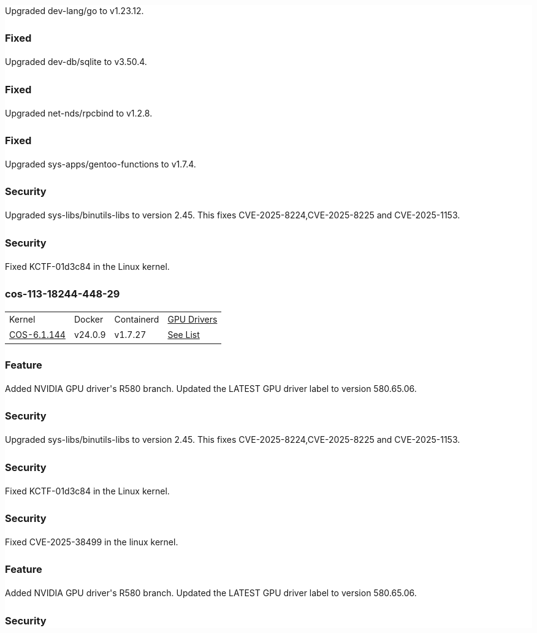 Upgraded dev-lang/go to v1.23.12.

### Fixed

Upgraded dev-db/sqlite to v3.50.4.

### Fixed

Upgraded net-nds/rpcbind to v1.2.8.

### Fixed

Upgraded sys-apps/gentoo-functions to v1.7.4.

### Security

Upgraded sys-libs/binutils-libs to version 2.45. This fixes CVE-2025-8224,CVE-2025-8225 and CVE-2025-1153.

### Security

Fixed KCTF-01d3c84 in the Linux kernel.

### cos-113-18244-448-29

|  |  |  |  |
| --- | --- | --- | --- |
| Kernel | Docker | Containerd | [GPU Drivers](https://cloud.google.com/container-optimized-os/docs/how-to/run-gpus) |
| [COS-6.1.144](https://cos.googlesource.com/third_party/kernel/+/4a14d0356f04e4dc9ad84328ced11962da997611 ) | v24.0.9 | v1.7.27 | [See List](https://storage.googleapis.com/cos-tools/18244.448.29/lakitu/gpu_driver_versions.textproto) |

### Feature

Added NVIDIA GPU driver's R580 branch. Updated the LATEST GPU driver label to version 580.65.06.

### Security

Upgraded sys-libs/binutils-libs to version 2.45. This fixes CVE-2025-8224,CVE-2025-8225 and CVE-2025-1153.

### Security

Fixed KCTF-01d3c84 in the Linux kernel.

### Security

Fixed CVE-2025-38499 in the linux kernel.

### Feature

Added NVIDIA GPU driver's R580 branch. Updated the LATEST GPU driver label to version 580.65.06.

### Security

